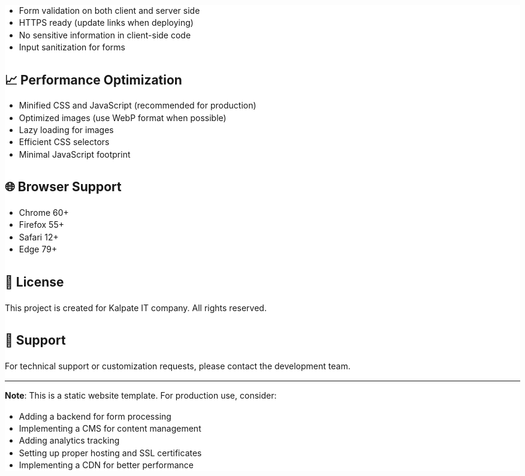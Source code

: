 - Form validation on both client and server side
- HTTPS ready (update links when deploying)
- No sensitive information in client-side code
- Input sanitization for forms

## 📈 Performance Optimization

- Minified CSS and JavaScript (recommended for production)
- Optimized images (use WebP format when possible)
- Lazy loading for images
- Efficient CSS selectors
- Minimal JavaScript footprint

## 🌐 Browser Support

- Chrome 60+
- Firefox 55+
- Safari 12+
- Edge 79+

## 📝 License

This project is created for Kalpate IT company. All rights reserved.

## 🤝 Support

For technical support or customization requests, please contact the development team.

---

**Note**: This is a static website template. For production use, consider:
- Adding a backend for form processing
- Implementing a CMS for content management
- Adding analytics tracking
- Setting up proper hosting and SSL certificates
- Implementing a CDN for better performance 